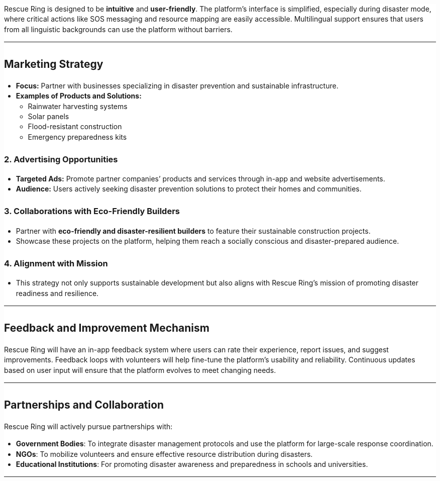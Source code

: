 Rescue Ring is designed to be **intuitive** and **user-friendly**. The platform’s interface is simplified, especially during disaster mode, where critical actions like SOS messaging and resource mapping are easily accessible. Multilingual support ensures that users from all linguistic backgrounds can use the platform without barriers.

---

## Marketing Strategy

   - **Focus:** Partner with businesses specializing in disaster prevention and sustainable infrastructure.
   - **Examples of Products and Solutions:**
     - Rainwater harvesting systems
     - Solar panels
     - Flood-resistant construction
     - Emergency preparedness kits

### 2. **Advertising Opportunities**
   - **Targeted Ads:** Promote partner companies’ products and services through in-app and website advertisements.
   - **Audience:** Users actively seeking disaster prevention solutions to protect their homes and communities.

### 3. **Collaborations with Eco-Friendly Builders**
   - Partner with **eco-friendly and disaster-resilient builders** to feature their sustainable construction projects.
   - Showcase these projects on the platform, helping them reach a socially conscious and disaster-prepared audience.

### 4. **Alignment with Mission**
   - This strategy not only supports sustainable development but also aligns with Rescue Ring’s mission of promoting disaster readiness and resilience.


---

## Feedback and Improvement Mechanism

Rescue Ring will have an in-app feedback system where users can rate their experience, report issues, and suggest improvements. Feedback loops with volunteers will help fine-tune the platform’s usability and reliability. Continuous updates based on user input will ensure that the platform evolves to meet changing needs.

---

## Partnerships and Collaboration

Rescue Ring will actively pursue partnerships with:
- **Government Bodies**: To integrate disaster management protocols and use the platform for large-scale response coordination.
- **NGOs**: To mobilize volunteers and ensure effective resource distribution during disasters.
- **Educational Institutions**: For promoting disaster awareness and preparedness in schools and universities.

---